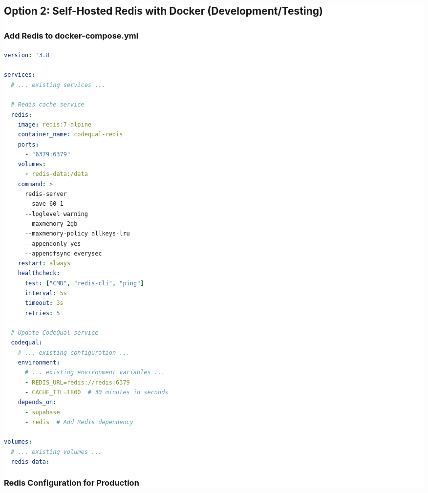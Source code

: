 ## Option 2: Self-Hosted Redis with Docker (Development/Testing)

### Add Redis to docker-compose.yml

```yaml
version: '3.8'

services:
  # ... existing services ...

  # Redis cache service
  redis:
    image: redis:7-alpine
    container_name: codequal-redis
    ports:
      - "6379:6379"
    volumes:
      - redis-data:/data
    command: >
      redis-server
      --save 60 1
      --loglevel warning
      --maxmemory 2gb
      --maxmemory-policy allkeys-lru
      --appendonly yes
      --appendfsync everysec
    restart: always
    healthcheck:
      test: ["CMD", "redis-cli", "ping"]
      interval: 5s
      timeout: 3s
      retries: 5

  # Update CodeQual service
  codequal:
    # ... existing configuration ...
    environment:
      # ... existing environment variables ...
      - REDIS_URL=redis://redis:6379
      - CACHE_TTL=1800  # 30 minutes in seconds
    depends_on:
      - supabase
      - redis  # Add Redis dependency

volumes:
  # ... existing volumes ...
  redis-data:
```

### Redis Configuration for Production
